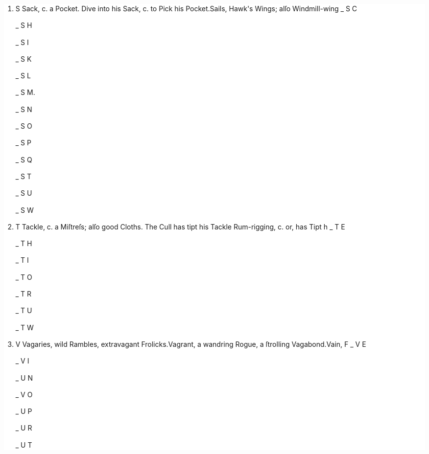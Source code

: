 1. S
Sack, c. a Pocket. Dive into his Sack, c. to Pick his Pocket.Sails, Hawk's Wings; alſo Windmill-wing
    _ S C

    _ S H

    _ S I

    _ S K

    _ S L

    _ S M.

    _ S N

    _ S O

    _ S P

    _ S Q

    _ S T

    _ S U

    _ S W

1. T
Tackle, c. a Miſtreſs; alſo good Cloths. The Cull has tipt his Tackle Rum-rigging, c. or, has Tipt h
    _ T E

    _ T H

    _ T I

    _ T O

    _ T R

    _ T U

    _ T W

1. V
Vagaries, wild Rambles, extravagant Frolicks.Vagrant, a wandring Rogue, a ſtrolling Vagabond.Vain, F
    _ V E

    _ V I

    _ U N

    _ V O

    _ U P

    _ U R

    _ U T
